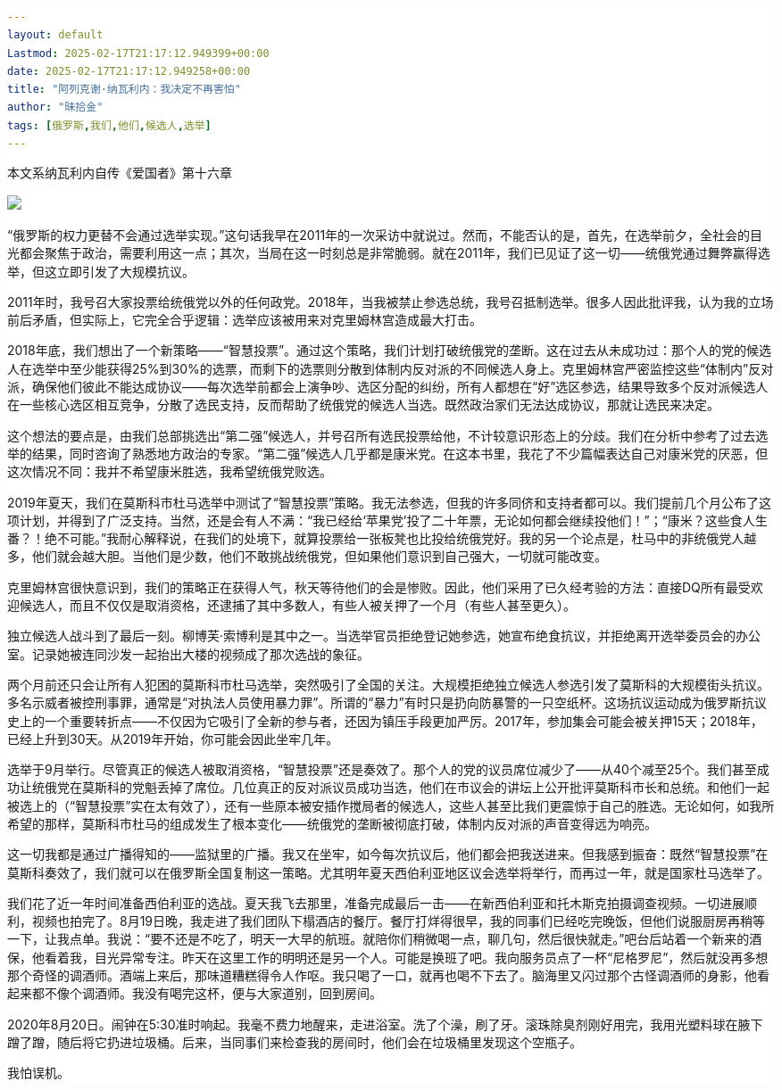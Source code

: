 ```yaml
---
layout: default
Lastmod: 2025-02-17T21:17:12.949399+00:00
date: 2025-02-17T21:17:12.949258+00:00
title: "阿列克谢·纳瓦利内：我决定不再害怕"
author: "昧拾金"
tags: [俄罗斯,我们,他们,候选人,选举]
---
```


本文系纳瓦利内自传《爱国者》第十六章

![](https://images.weserv.nl/?url=https%3A//mmbiz.qpic.cn/mmbiz_png/1WGBkcp5yibZsz2POaX1MZiaT36dJXBHU9miaC2Q5k3YM2r4OCC4MY6Oyvkb6yliboUa6qA4AdrlHEE1gyOvibMPySA/640%3Fwx_fmt%3Dpng%26from%3Dappmsg)

“俄罗斯的权力更替不会通过选举实现。”这句话我早在2011年的一次采访中就说过。然而，不能否认的是，首先，在选举前夕，全社会的目光都会聚焦于政治，需要利用这一点；其次，当局在这一时刻总是非常脆弱。就在2011年，我们已见证了这一切——统俄党通过舞弊赢得选举，但这立即引发了大规模抗议。

2011年时，我号召大家投票给统俄党以外的任何政党。2018年，当我被禁止参选总统，我号召抵制选举。很多人因此批评我，认为我的立场前后矛盾，但实际上，它完全合乎逻辑：选举应该被用来对克里姆林宫造成最大打击。

2018年底，我们想出了一个新策略——“智慧投票”。通过这个策略，我们计划打破统俄党的垄断。这在过去从未成功过：那个人的党的候选人在选举中至少能获得25%到30%的选票，而剩下的选票则分散到体制内反对派的不同候选人身上。克里姆林宫严密监控这些“体制内”反对派，确保他们彼此不能达成协议——每次选举前都会上演争吵、选区分配的纠纷，所有人都想在“好”选区参选，结果导致多个反对派候选人在一些核心选区相互竞争，分散了选民支持，反而帮助了统俄党的候选人当选。既然政治家们无法达成协议，那就让选民来决定。

这个想法的要点是，由我们总部挑选出“第二强”候选人，并号召所有选民投票给他，不计较意识形态上的分歧。我们在分析中参考了过去选举的结果，同时咨询了熟悉地方政治的专家。“第二强”候选人几乎都是康米党。在这本书里，我花了不少篇幅表达自己对康米党的厌恶，但这次情况不同：我并不希望康米胜选，我希望统俄党败选。

2019年夏天，我们在莫斯科市杜马选举中测试了“智慧投票”策略。我无法参选，但我的许多同侪和支持者都可以。我们提前几个月公布了这项计划，并得到了广泛支持。当然，还是会有人不满：“我已经给‘苹果党’投了二十年票，无论如何都会继续投他们！”；“康米？这些食人生番？！绝不可能。”我耐心解释说，在我们的处境下，就算投票给一张板凳也比投给统俄党好。我的另一个论点是，杜马中的非统俄党人越多，他们就会越大胆。当他们是少数，他们不敢挑战统俄党，但如果他们意识到自己强大，一切就可能改变。

克里姆林宫很快意识到，我们的策略正在获得人气，秋天等待他们的会是惨败。因此，他们采用了已久经考验的方法：直接DQ所有最受欢迎候选人，而且不仅仅是取消资格，还逮捕了其中多数人，有些人被关押了一个月（有些人甚至更久）。

独立候选人战斗到了最后一刻。柳博芙·索博利是其中之一。当选举官员拒绝登记她参选，她宣布绝食抗议，并拒绝离开选举委员会的办公室。记录她被连同沙发一起抬出大楼的视频成了那次选战的象征。

两个月前还只会让所有人犯困的莫斯科市杜马选举，突然吸引了全国的关注。大规模拒绝独立候选人参选引发了莫斯科的大规模街头抗议。多名示威者被控刑事罪，通常是“对执法人员使用暴力罪”。所谓的“暴力”有时只是扔向防暴警的一只空纸杯。这场抗议运动成为俄罗斯抗议史上的一个重要转折点——不仅因为它吸引了全新的参与者，还因为镇压手段更加严厉。2017年，参加集会可能会被关押15天；2018年，已经上升到30天。从2019年开始，你可能会因此坐牢几年。

选举于9月举行。尽管真正的候选人被取消资格，“智慧投票”还是奏效了。那个人的党的议员席位减少了——从40个减至25个。我们甚至成功让统俄党在莫斯科的党魁丢掉了席位。几位真正的反对派议员成功当选，他们在市议会的讲坛上公开批评莫斯科市长和总统。和他们一起被选上的（“智慧投票”实在太有效了），还有一些原本被安插作搅局者的候选人，这些人甚至比我们更震惊于自己的胜选。无论如何，如我所希望的那样，莫斯科市杜马的组成发生了根本变化——统俄党的垄断被彻底打破，体制内反对派的声音变得远为响亮。

这一切我都是通过广播得知的——监狱里的广播。我又在坐牢，如今每次抗议后，他们都会把我送进来。但我感到振奋：既然“智慧投票”在莫斯科奏效了，我们就可以在俄罗斯全国复制这一策略。尤其明年夏天西伯利亚地区议会选举将举行，而再过一年，就是国家杜马选举了。

我们花了近一年时间准备西伯利亚的选战。夏天我飞去那里，准备完成最后一击——在新西伯利亚和托木斯克拍摄调查视频。一切进展顺利，视频也拍完了。8月19日晚，我走进了我们团队下榻酒店的餐厅。餐厅打烊得很早，我的同事们已经吃完晚饭，但他们说服厨房再稍等一下，让我点单。我说：“要不还是不吃了，明天一大早的航班。就陪你们稍微喝一点，聊几句，然后很快就走。”吧台后站着一个新来的酒保，他看着我，目光异常专注。昨天在这里工作的明明还是另一个人。可能是换班了吧。我向服务员点了一杯“尼格罗尼”，然后就没再多想那个奇怪的调酒师。酒端上来后，那味道糟糕得令人作呕。我只喝了一口，就再也喝不下去了。脑海里又闪过那个古怪调酒师的身影，他看起来都不像个调酒师。我没有喝完这杯，便与大家道别，回到房间。

2020年8月20日。闹钟在5:30准时响起。我毫不费力地醒来，走进浴室。洗了个澡，刷了牙。滚珠除臭剂刚好用完，我用光塑料球在腋下蹭了蹭，随后将它扔进垃圾桶。后来，当同事们来检查我的房间时，他们会在垃圾桶里发现这个空瓶子。

我怕误机。
